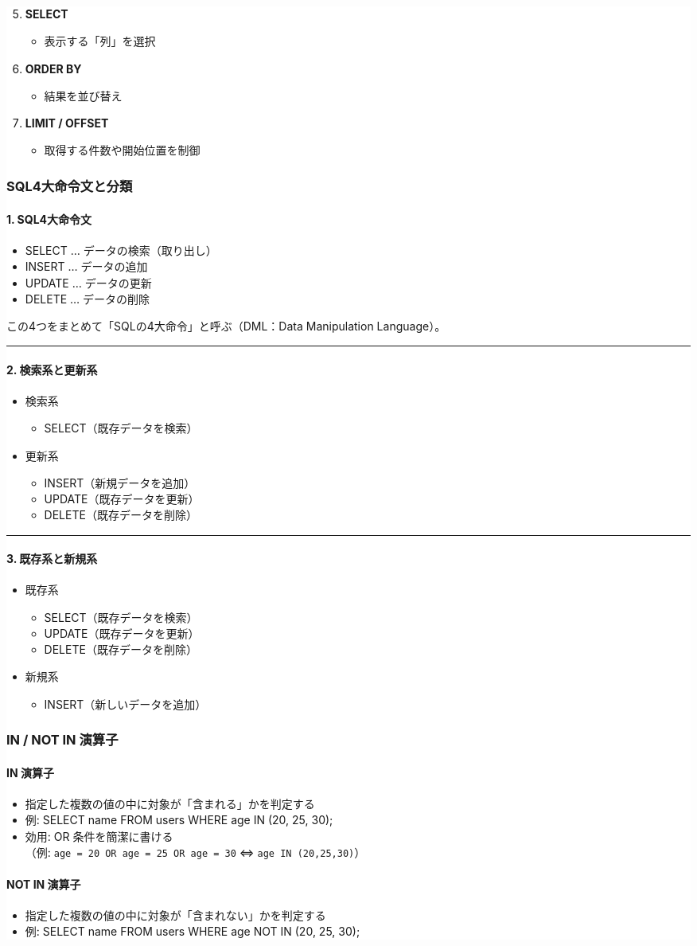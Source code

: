 5. **SELECT**  
   - 表示する「列」を選択  

6. **ORDER BY**  
   - 結果を並び替え  

7. **LIMIT / OFFSET**  
   - 取得する件数や開始位置を制御  


### SQL4大命令文と分類

#### 1. SQL4大命令文
- SELECT … データの検索（取り出し）
- INSERT … データの追加
- UPDATE … データの更新
- DELETE … データの削除

この4つをまとめて「SQLの4大命令」と呼ぶ（DML：Data Manipulation Language）。

---

#### 2. 検索系と更新系
- 検索系  
  - SELECT（既存データを検索）

- 更新系  
  - INSERT（新規データを追加）  
  - UPDATE（既存データを更新）  
  - DELETE（既存データを削除）

---

#### 3. 既存系と新規系
- 既存系  
  - SELECT（既存データを検索）  
  - UPDATE（既存データを更新）  
  - DELETE（既存データを削除）

- 新規系  
  - INSERT（新しいデータを追加）

### IN / NOT IN 演算子

#### IN 演算子
- 指定した複数の値の中に対象が「含まれる」かを判定する
- 例:
    SELECT name
    FROM users
    WHERE age IN (20, 25, 30);
- 効用: OR 条件を簡潔に書ける  
  （例: `age = 20 OR age = 25 OR age = 30` ⇔ `age IN (20,25,30)`）

#### NOT IN 演算子
- 指定した複数の値の中に対象が「含まれない」かを判定する
- 例:
    SELECT name
    FROM users
    WHERE age NOT IN (20, 25, 30);

